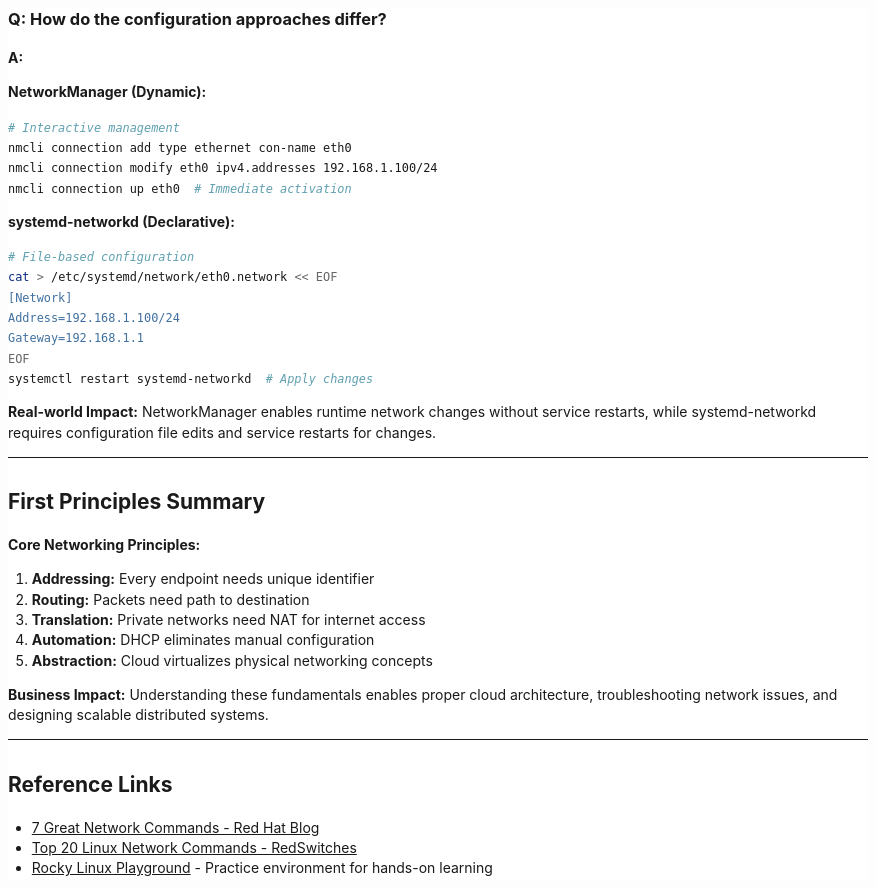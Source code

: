 ### Q: How do the configuration approaches differ?
**A:**

**NetworkManager (Dynamic):**
```bash
# Interactive management
nmcli connection add type ethernet con-name eth0
nmcli connection modify eth0 ipv4.addresses 192.168.1.100/24
nmcli connection up eth0  # Immediate activation
```

**systemd-networkd (Declarative):**
```bash
# File-based configuration
cat > /etc/systemd/network/eth0.network << EOF
[Network]
Address=192.168.1.100/24
Gateway=192.168.1.1
EOF
systemctl restart systemd-networkd  # Apply changes
```

**Real-world Impact:** NetworkManager enables runtime network changes without service restarts, while systemd-networkd requires configuration file edits and service restarts for changes.

---

## First Principles Summary

**Core Networking Principles:**
1. **Addressing:** Every endpoint needs unique identifier
2. **Routing:** Packets need path to destination
3. **Translation:** Private networks need NAT for internet access
4. **Automation:** DHCP eliminates manual configuration
5. **Abstraction:** Cloud virtualizes physical networking concepts

**Business Impact:** Understanding these fundamentals enables proper cloud architecture, troubleshooting network issues, and designing scalable distributed systems.

---

## Reference Links

- [7 Great Network Commands - Red Hat Blog](https://www.redhat.com/en/blog/7-great-network-commands)
- [Top 20 Linux Network Commands - RedSwitches](https://www.redswitches.com/blog/top-20-linux-network-commands/)
- [Rocky Linux Playground](https://labs.iximiuz.com/playgrounds/rockylinux/) - Practice environment for hands-on learning